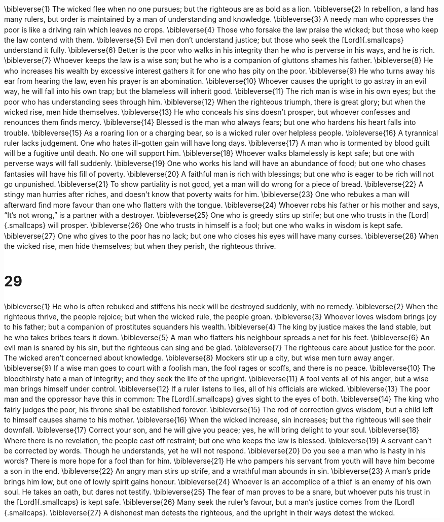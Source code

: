 \bibleverse{1} The wicked flee when no one pursues; but the righteous are as bold as a lion. \bibleverse{2} In rebellion, a land has many rulers, but order is maintained by a man of understanding and knowledge. \bibleverse{3} A needy man who oppresses the poor is like a driving rain which leaves no crops. \bibleverse{4} Those who forsake the law praise the wicked; but those who keep the law contend with them. \bibleverse{5} Evil men don’t understand justice; but those who seek the [Lord]{.smallcaps} understand it fully. \bibleverse{6} Better is the poor who walks in his integrity than he who is perverse in his ways, and he is rich. \bibleverse{7} Whoever keeps the law is a wise son; but he who is a companion of gluttons shames his father. \bibleverse{8} He who increases his wealth by excessive interest gathers it for one who has pity on the poor. \bibleverse{9} He who turns away his ear from hearing the law, even his prayer is an abomination. \bibleverse{10} Whoever causes the upright to go astray in an evil way, he will fall into his own trap; but the blameless will inherit good. \bibleverse{11} The rich man is wise in his own eyes; but the poor who has understanding sees through him. \bibleverse{12} When the righteous triumph, there is great glory; but when the wicked rise, men hide themselves. \bibleverse{13} He who conceals his sins doesn’t prosper, but whoever confesses and renounces them finds mercy. \bibleverse{14} Blessed is the man who always fears; but one who hardens his heart falls into trouble. \bibleverse{15} As a roaring lion or a charging bear, so is a wicked ruler over helpless people. \bibleverse{16} A tyrannical ruler lacks judgement. One who hates ill-gotten gain will have long days. \bibleverse{17} A man who is tormented by blood guilt will be a fugitive until death. No one will support him. \bibleverse{18} Whoever walks blamelessly is kept safe; but one with perverse ways will fall suddenly. \bibleverse{19} One who works his land will have an abundance of food; but one who chases fantasies will have his fill of poverty. \bibleverse{20} A faithful man is rich with blessings; but one who is eager to be rich will not go unpunished. \bibleverse{21} To show partiality is not good, yet a man will do wrong for a piece of bread. \bibleverse{22} A stingy man hurries after riches, and doesn’t know that poverty waits for him. \bibleverse{23} One who rebukes a man will afterward find more favour than one who flatters with the tongue. \bibleverse{24} Whoever robs his father or his mother and says, “It’s not wrong,” is a partner with a destroyer. \bibleverse{25} One who is greedy stirs up strife; but one who trusts in the [Lord]{.smallcaps} will prosper. \bibleverse{26} One who trusts in himself is a fool; but one who walks in wisdom is kept safe. \bibleverse{27} One who gives to the poor has no lack; but one who closes his eyes will have many curses. \bibleverse{28} When the wicked rise, men hide themselves; but when they perish, the righteous thrive. 

# 29 
\bibleverse{1} He who is often rebuked and stiffens his neck will be destroyed suddenly, with no remedy. \bibleverse{2} When the righteous thrive, the people rejoice; but when the wicked rule, the people groan. \bibleverse{3} Whoever loves wisdom brings joy to his father; but a companion of prostitutes squanders his wealth. \bibleverse{4} The king by justice makes the land stable, but he who takes bribes tears it down. \bibleverse{5} A man who flatters his neighbour spreads a net for his feet. \bibleverse{6} An evil man is snared by his sin, but the righteous can sing and be glad. \bibleverse{7} The righteous care about justice for the poor. The wicked aren’t concerned about knowledge. \bibleverse{8} Mockers stir up a city, but wise men turn away anger. \bibleverse{9} If a wise man goes to court with a foolish man, the fool rages or scoffs, and there is no peace. \bibleverse{10} The bloodthirsty hate a man of integrity; and they seek the life of the upright. \bibleverse{11} A fool vents all of his anger, but a wise man brings himself under control. \bibleverse{12} If a ruler listens to lies, all of his officials are wicked. \bibleverse{13} The poor man and the oppressor have this in common: The [Lord]{.smallcaps} gives sight to the eyes of both. \bibleverse{14} The king who fairly judges the poor, his throne shall be established forever. \bibleverse{15} The rod of correction gives wisdom, but a child left to himself causes shame to his mother. \bibleverse{16} When the wicked increase, sin increases; but the righteous will see their downfall. \bibleverse{17} Correct your son, and he will give you peace; yes, he will bring delight to your soul. \bibleverse{18} Where there is no revelation, the people cast off restraint; but one who keeps the law is blessed. \bibleverse{19} A servant can’t be corrected by words. Though he understands, yet he will not respond. \bibleverse{20} Do you see a man who is hasty in his words? There is more hope for a fool than for him. \bibleverse{21} He who pampers his servant from youth will have him become a son in the end. \bibleverse{22} An angry man stirs up strife, and a wrathful man abounds in sin. \bibleverse{23} A man’s pride brings him low, but one of lowly spirit gains honour. \bibleverse{24} Whoever is an accomplice of a thief is an enemy of his own soul. He takes an oath, but dares not testify. \bibleverse{25} The fear of man proves to be a snare, but whoever puts his trust in the [Lord]{.smallcaps} is kept safe. \bibleverse{26} Many seek the ruler’s favour, but a man’s justice comes from the [Lord]{.smallcaps}. \bibleverse{27} A dishonest man detests the righteous, and the upright in their ways detest the wicked. 

